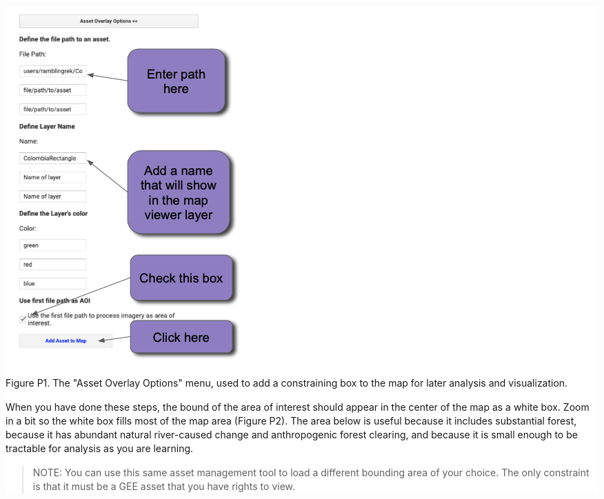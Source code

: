 ![_figP1_asset_overlay](./figures/_figP1_asset_overlay.png)

Figure P1.  The "Asset Overlay Options" menu, used to add a constraining box to the map for later analysis and visualization. 

When you have done these steps, the bound of the area of interest should appear in the center of the map as a white box.  Zoom in a bit so the white box fills most of the map area (Figure P2).  The area below is useful because it includes substantial forest, because it has abundant natural river-caused change and anthropogenic forest clearing, and because it is small enough to be tractable for analysis as you are learning. 

> NOTE:  You can use this same asset management tool to load a different bounding area of your choice.  The only constraint is that it must be a GEE asset that you have rights to view.  

